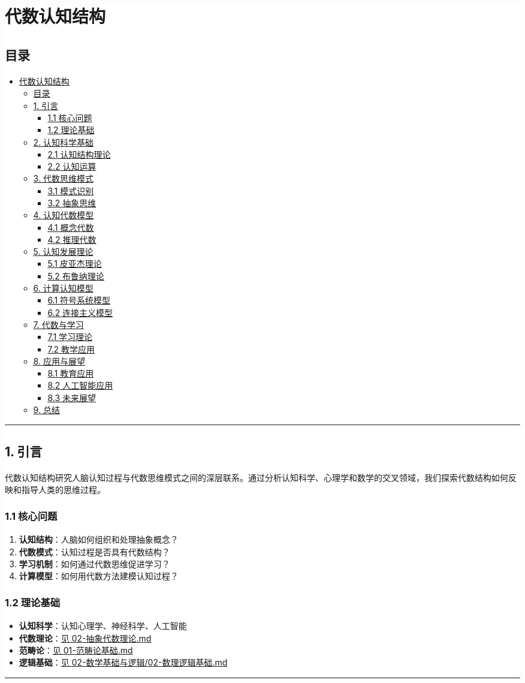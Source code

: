# 代数认知结构

## 目录

- [代数认知结构](#代数认知结构)
  - [目录](#目录)
  - [1. 引言](#1-引言)
    - [1.1 核心问题](#11-核心问题)
    - [1.2 理论基础](#12-理论基础)
  - [2. 认知科学基础](#2-认知科学基础)
    - [2.1 认知结构理论](#21-认知结构理论)
    - [2.2 认知运算](#22-认知运算)
  - [3. 代数思维模式](#3-代数思维模式)
    - [3.1 模式识别](#31-模式识别)
    - [3.2 抽象思维](#32-抽象思维)
  - [4. 认知代数模型](#4-认知代数模型)
    - [4.1 概念代数](#41-概念代数)
    - [4.2 推理代数](#42-推理代数)
  - [5. 认知发展理论](#5-认知发展理论)
    - [5.1 皮亚杰理论](#51-皮亚杰理论)
    - [5.2 布鲁纳理论](#52-布鲁纳理论)
  - [6. 计算认知模型](#6-计算认知模型)
    - [6.1 符号系统模型](#61-符号系统模型)
    - [6.2 连接主义模型](#62-连接主义模型)
  - [7. 代数与学习](#7-代数与学习)
    - [7.1 学习理论](#71-学习理论)
    - [7.2 教学应用](#72-教学应用)
  - [8. 应用与展望](#8-应用与展望)
    - [8.1 教育应用](#81-教育应用)
    - [8.2 人工智能应用](#82-人工智能应用)
    - [8.3 未来展望](#83-未来展望)
  - [9. 总结](#9-总结)

---

## 1. 引言

代数认知结构研究人脑认知过程与代数思维模式之间的深层联系。通过分析认知科学、心理学和数学的交叉领域，我们探索代数结构如何反映和指导人类的思维过程。

### 1.1 核心问题

1. **认知结构**：人脑如何组织和处理抽象概念？
2. **代数模式**：认知过程是否具有代数结构？
3. **学习机制**：如何通过代数思维促进学习？
4. **计算模型**：如何用代数方法建模认知过程？

### 1.2 理论基础

- **认知科学**：认知心理学、神经科学、人工智能
- **代数理论**：[见 02-抽象代数理论.md](02-抽象代数理论.md)
- **范畴论**：[见 01-范畴论基础.md](01-范畴论基础.md)
- **逻辑基础**：[见 02-数学基础与逻辑/02-数理逻辑基础.md](../02-数学基础与逻辑/02-数理逻辑基础.md)

---